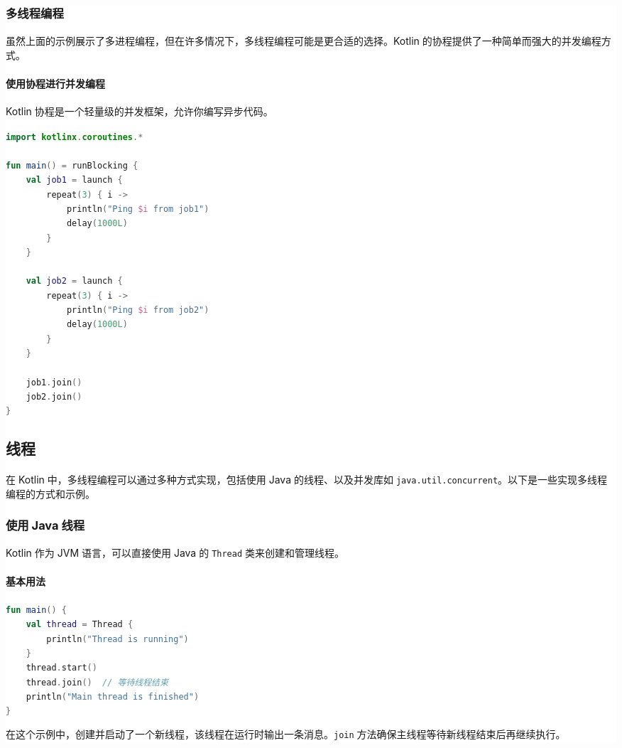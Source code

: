 ### 多线程编程

虽然上面的示例展示了多进程编程，但在许多情况下，多线程编程可能是更合适的选择。Kotlin 的协程提供了一种简单而强大的并发编程方式。

#### 使用协程进行并发编程

Kotlin 协程是一个轻量级的并发框架，允许你编写异步代码。

```kotlin
import kotlinx.coroutines.*

fun main() = runBlocking {
    val job1 = launch {
        repeat(3) { i ->
            println("Ping $i from job1")
            delay(1000L)
        }
    }

    val job2 = launch {
        repeat(3) { i ->
            println("Ping $i from job2")
            delay(1000L)
        }
    }

    job1.join()
    job2.join()
}
```

## 线程

在 Kotlin 中，多线程编程可以通过多种方式实现，包括使用 Java 的线程、以及并发库如 `java.util.concurrent`。以下是一些实现多线程编程的方式和示例。

### 使用 Java 线程

Kotlin 作为 JVM 语言，可以直接使用 Java 的 `Thread` 类来创建和管理线程。

#### 基本用法

```kotlin
fun main() {
    val thread = Thread {
        println("Thread is running")
    }
    thread.start()
    thread.join()  // 等待线程结束
    println("Main thread is finished")
}
```

在这个示例中，创建并启动了一个新线程，该线程在运行时输出一条消息。`join` 方法确保主线程等待新线程结束后再继续执行。
